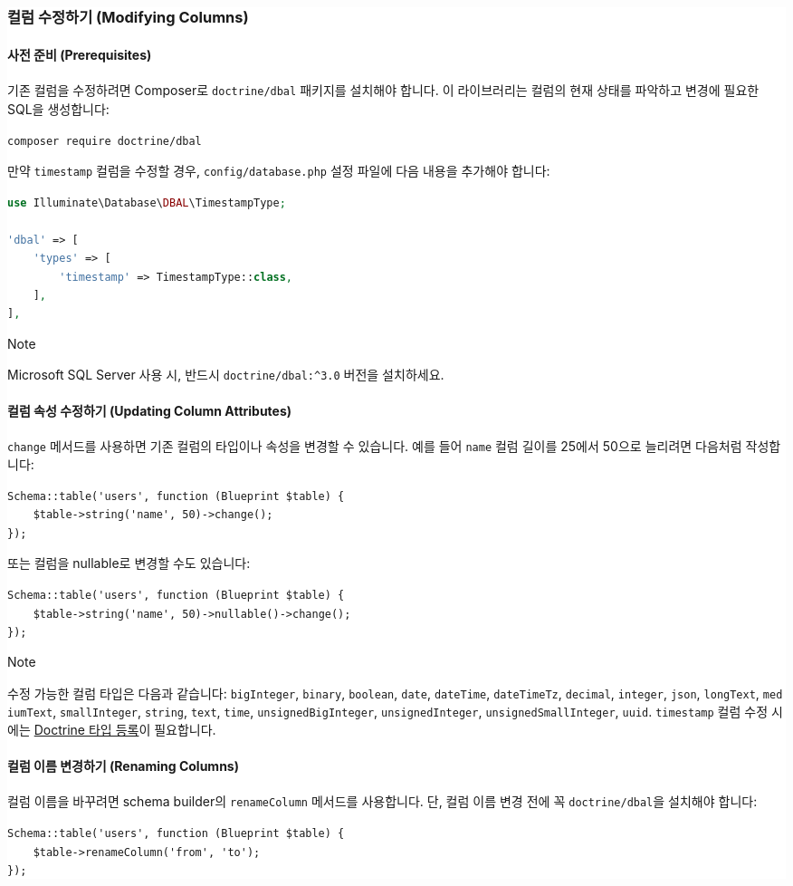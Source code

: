 <a name="modifying-columns"></a>
### 컬럼 수정하기 (Modifying Columns)

<a name="prerequisites"></a>
#### 사전 준비 (Prerequisites)

기존 컬럼을 수정하려면 Composer로 `doctrine/dbal` 패키지를 설치해야 합니다. 이 라이브러리는 컬럼의 현재 상태를 파악하고 변경에 필요한 SQL을 생성합니다:

```
composer require doctrine/dbal
```

만약 `timestamp` 컬럼을 수정할 경우, `config/database.php` 설정 파일에 다음 내용을 추가해야 합니다:

```php
use Illuminate\Database\DBAL\TimestampType;

'dbal' => [
    'types' => [
        'timestamp' => TimestampType::class,
    ],
],
```

> [!NOTE]
> Microsoft SQL Server 사용 시, 반드시 `doctrine/dbal:^3.0` 버전을 설치하세요.

<a name="updating-column-attributes"></a>
#### 컬럼 속성 수정하기 (Updating Column Attributes)

`change` 메서드를 사용하면 기존 컬럼의 타입이나 속성을 변경할 수 있습니다. 예를 들어 `name` 컬럼 길이를 25에서 50으로 늘리려면 다음처럼 작성합니다:

```
Schema::table('users', function (Blueprint $table) {
    $table->string('name', 50)->change();
});
```

또는 컬럼을 nullable로 변경할 수도 있습니다:

```
Schema::table('users', function (Blueprint $table) {
    $table->string('name', 50)->nullable()->change();
});
```

> [!NOTE]
> 수정 가능한 컬럼 타입은 다음과 같습니다: `bigInteger`, `binary`, `boolean`, `date`, `dateTime`, `dateTimeTz`, `decimal`, `integer`, `json`, `longText`, `mediumText`, `smallInteger`, `string`, `text`, `time`, `unsignedBigInteger`, `unsignedInteger`, `unsignedSmallInteger`, `uuid`. `timestamp` 컬럼 수정 시에는 [Doctrine 타입 등록](#prerequisites)이 필요합니다.

<a name="renaming-columns"></a>
#### 컬럼 이름 변경하기 (Renaming Columns)

컬럼 이름을 바꾸려면 schema builder의 `renameColumn` 메서드를 사용합니다. 단, 컬럼 이름 변경 전에 꼭 `doctrine/dbal`을 설치해야 합니다:

```
Schema::table('users', function (Blueprint $table) {
    $table->renameColumn('from', 'to');
});
```
